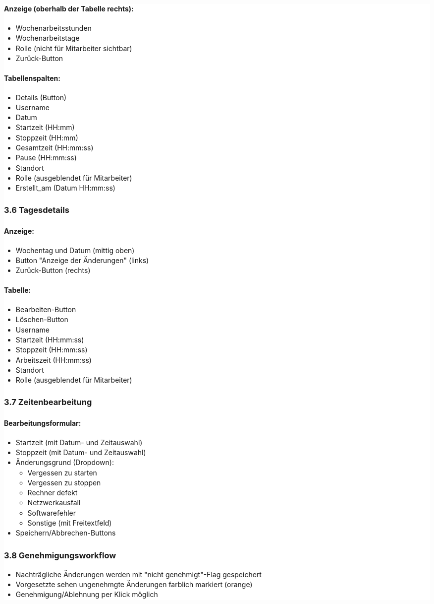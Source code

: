 #### Anzeige (oberhalb der Tabelle rechts):
- Wochenarbeitsstunden
- Wochenarbeitstage
- Rolle (nicht für Mitarbeiter sichtbar)
- Zurück-Button

#### Tabellenspalten:
- Details (Button)
- Username
- Datum
- Startzeit (HH:mm)
- Stoppzeit (HH:mm)
- Gesamtzeit (HH:mm:ss)
- Pause (HH:mm:ss)
- Standort
- Rolle (ausgeblendet für Mitarbeiter)
- Erstellt_am (Datum HH:mm:ss)

### 3.6 Tagesdetails
#### Anzeige:
- Wochentag und Datum (mittig oben)
- Button "Anzeige der Änderungen" (links)
- Zurück-Button (rechts)

#### Tabelle:
- Bearbeiten-Button
- Löschen-Button
- Username
- Startzeit (HH:mm:ss)
- Stoppzeit (HH:mm:ss)
- Arbeitszeit (HH:mm:ss)
- Standort
- Rolle (ausgeblendet für Mitarbeiter)

### 3.7 Zeitenbearbeitung
#### Bearbeitungsformular:
- Startzeit (mit Datum- und Zeitauswahl)
- Stoppzeit (mit Datum- und Zeitauswahl)
- Änderungsgrund (Dropdown):
  - Vergessen zu starten
  - Vergessen zu stoppen
  - Rechner defekt
  - Netzwerkausfall
  - Softwarefehler
  - Sonstige (mit Freitextfeld)
- Speichern/Abbrechen-Buttons

### 3.8 Genehmigungsworkflow
- Nachträgliche Änderungen werden mit "nicht genehmigt"-Flag gespeichert
- Vorgesetzte sehen ungenehmgte Änderungen farblich markiert (orange)
- Genehmigung/Ablehnung per Klick möglich
